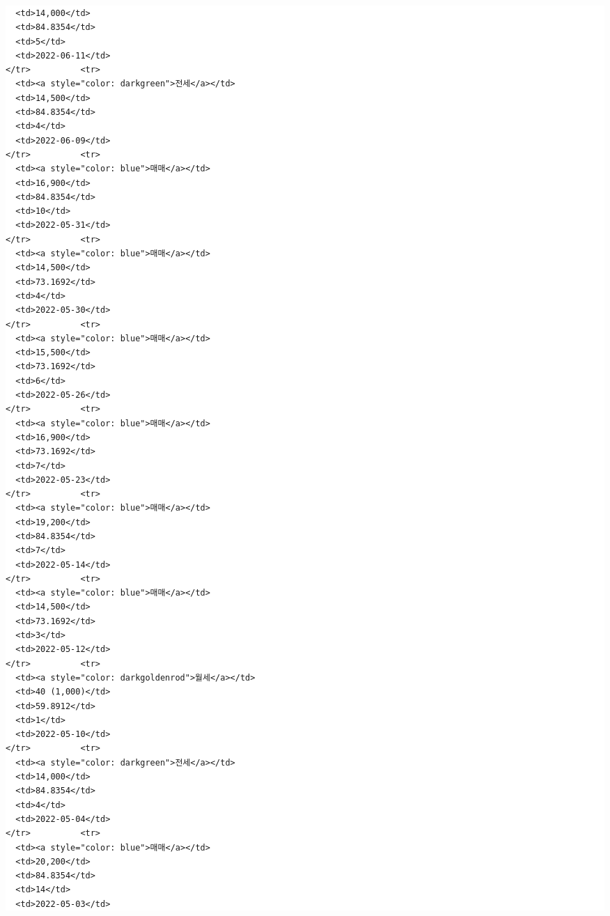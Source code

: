       <td>14,000</td>
      <td>84.8354</td>
      <td>5</td>
      <td>2022-06-11</td>
    </tr>          <tr>
      <td><a style="color: darkgreen">전세</a></td>
      <td>14,500</td>
      <td>84.8354</td>
      <td>4</td>
      <td>2022-06-09</td>
    </tr>          <tr>
      <td><a style="color: blue">매매</a></td>
      <td>16,900</td>
      <td>84.8354</td>
      <td>10</td>
      <td>2022-05-31</td>
    </tr>          <tr>
      <td><a style="color: blue">매매</a></td>
      <td>14,500</td>
      <td>73.1692</td>
      <td>4</td>
      <td>2022-05-30</td>
    </tr>          <tr>
      <td><a style="color: blue">매매</a></td>
      <td>15,500</td>
      <td>73.1692</td>
      <td>6</td>
      <td>2022-05-26</td>
    </tr>          <tr>
      <td><a style="color: blue">매매</a></td>
      <td>16,900</td>
      <td>73.1692</td>
      <td>7</td>
      <td>2022-05-23</td>
    </tr>          <tr>
      <td><a style="color: blue">매매</a></td>
      <td>19,200</td>
      <td>84.8354</td>
      <td>7</td>
      <td>2022-05-14</td>
    </tr>          <tr>
      <td><a style="color: blue">매매</a></td>
      <td>14,500</td>
      <td>73.1692</td>
      <td>3</td>
      <td>2022-05-12</td>
    </tr>          <tr>
      <td><a style="color: darkgoldenrod">월세</a></td>
      <td>40 (1,000)</td>
      <td>59.8912</td>
      <td>1</td>
      <td>2022-05-10</td>
    </tr>          <tr>
      <td><a style="color: darkgreen">전세</a></td>
      <td>14,000</td>
      <td>84.8354</td>
      <td>4</td>
      <td>2022-05-04</td>
    </tr>          <tr>
      <td><a style="color: blue">매매</a></td>
      <td>20,200</td>
      <td>84.8354</td>
      <td>14</td>
      <td>2022-05-03</td>